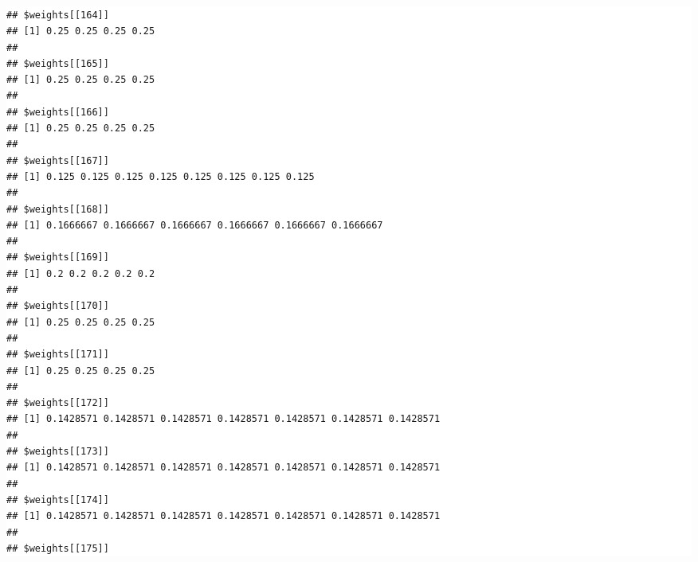     ## $weights[[164]]
    ## [1] 0.25 0.25 0.25 0.25
    ## 
    ## $weights[[165]]
    ## [1] 0.25 0.25 0.25 0.25
    ## 
    ## $weights[[166]]
    ## [1] 0.25 0.25 0.25 0.25
    ## 
    ## $weights[[167]]
    ## [1] 0.125 0.125 0.125 0.125 0.125 0.125 0.125 0.125
    ## 
    ## $weights[[168]]
    ## [1] 0.1666667 0.1666667 0.1666667 0.1666667 0.1666667 0.1666667
    ## 
    ## $weights[[169]]
    ## [1] 0.2 0.2 0.2 0.2 0.2
    ## 
    ## $weights[[170]]
    ## [1] 0.25 0.25 0.25 0.25
    ## 
    ## $weights[[171]]
    ## [1] 0.25 0.25 0.25 0.25
    ## 
    ## $weights[[172]]
    ## [1] 0.1428571 0.1428571 0.1428571 0.1428571 0.1428571 0.1428571 0.1428571
    ## 
    ## $weights[[173]]
    ## [1] 0.1428571 0.1428571 0.1428571 0.1428571 0.1428571 0.1428571 0.1428571
    ## 
    ## $weights[[174]]
    ## [1] 0.1428571 0.1428571 0.1428571 0.1428571 0.1428571 0.1428571 0.1428571
    ## 
    ## $weights[[175]]